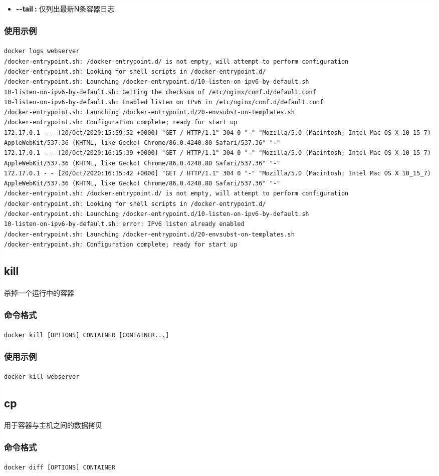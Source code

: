 - **--tail :** 仅列出最新N条容器日志

### 使用示例

```shell
docker logs webserver
/docker-entrypoint.sh: /docker-entrypoint.d/ is not empty, will attempt to perform configuration
/docker-entrypoint.sh: Looking for shell scripts in /docker-entrypoint.d/
/docker-entrypoint.sh: Launching /docker-entrypoint.d/10-listen-on-ipv6-by-default.sh
10-listen-on-ipv6-by-default.sh: Getting the checksum of /etc/nginx/conf.d/default.conf
10-listen-on-ipv6-by-default.sh: Enabled listen on IPv6 in /etc/nginx/conf.d/default.conf
/docker-entrypoint.sh: Launching /docker-entrypoint.d/20-envsubst-on-templates.sh
/docker-entrypoint.sh: Configuration complete; ready for start up
172.17.0.1 - - [20/Oct/2020:15:59:52 +0000] "GET / HTTP/1.1" 304 0 "-" "Mozilla/5.0 (Macintosh; Intel Mac OS X 10_15_7) AppleWebKit/537.36 (KHTML, like Gecko) Chrome/86.0.4240.80 Safari/537.36" "-"
172.17.0.1 - - [20/Oct/2020:16:15:39 +0000] "GET / HTTP/1.1" 304 0 "-" "Mozilla/5.0 (Macintosh; Intel Mac OS X 10_15_7) AppleWebKit/537.36 (KHTML, like Gecko) Chrome/86.0.4240.80 Safari/537.36" "-"
172.17.0.1 - - [20/Oct/2020:16:15:42 +0000] "GET / HTTP/1.1" 304 0 "-" "Mozilla/5.0 (Macintosh; Intel Mac OS X 10_15_7) AppleWebKit/537.36 (KHTML, like Gecko) Chrome/86.0.4240.80 Safari/537.36" "-"
/docker-entrypoint.sh: /docker-entrypoint.d/ is not empty, will attempt to perform configuration
/docker-entrypoint.sh: Looking for shell scripts in /docker-entrypoint.d/
/docker-entrypoint.sh: Launching /docker-entrypoint.d/10-listen-on-ipv6-by-default.sh
10-listen-on-ipv6-by-default.sh: error: IPv6 listen already enabled
/docker-entrypoint.sh: Launching /docker-entrypoint.d/20-envsubst-on-templates.sh
/docker-entrypoint.sh: Configuration complete; ready for start up
```

## kill

杀掉一个运行中的容器

### 命令格式

```shell
docker kill [OPTIONS] CONTAINER [CONTAINER...]
```

### 使用示例

```shell
docker kill webserver
```





## cp

用于容器与主机之间的数据拷贝

### 命令格式

```shell
docker diff [OPTIONS] CONTAINER
```
